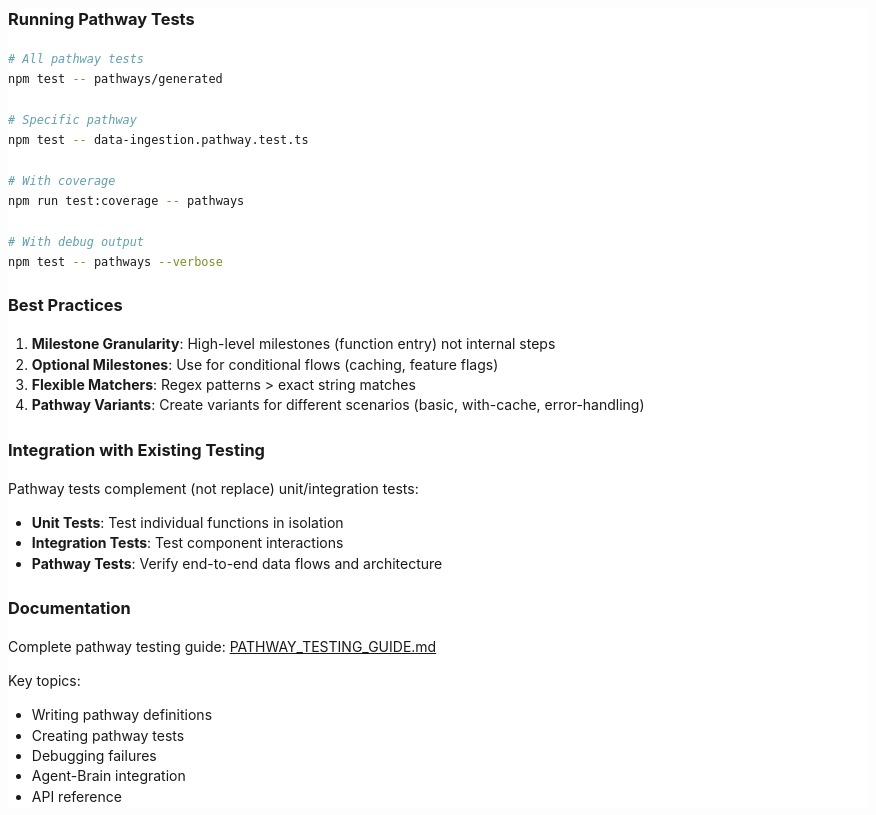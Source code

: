 ### Running Pathway Tests

```bash
# All pathway tests
npm test -- pathways/generated

# Specific pathway
npm test -- data-ingestion.pathway.test.ts

# With coverage
npm run test:coverage -- pathways

# With debug output
npm test -- pathways --verbose
```

### Best Practices

1. **Milestone Granularity**: High-level milestones (function entry) not internal steps
2. **Optional Milestones**: Use for conditional flows (caching, feature flags)
3. **Flexible Matchers**: Regex patterns > exact string matches
4. **Pathway Variants**: Create variants for different scenarios (basic, with-cache, error-handling)

### Integration with Existing Testing

Pathway tests complement (not replace) unit/integration tests:

- **Unit Tests**: Test individual functions in isolation
- **Integration Tests**: Test component interactions
- **Pathway Tests**: Verify end-to-end data flows and architecture

### Documentation

Complete pathway testing guide: [PATHWAY_TESTING_GUIDE.md](./PATHWAY_TESTING_GUIDE.md)

Key topics:
- Writing pathway definitions
- Creating pathway tests
- Debugging failures
- Agent-Brain integration
- API reference

